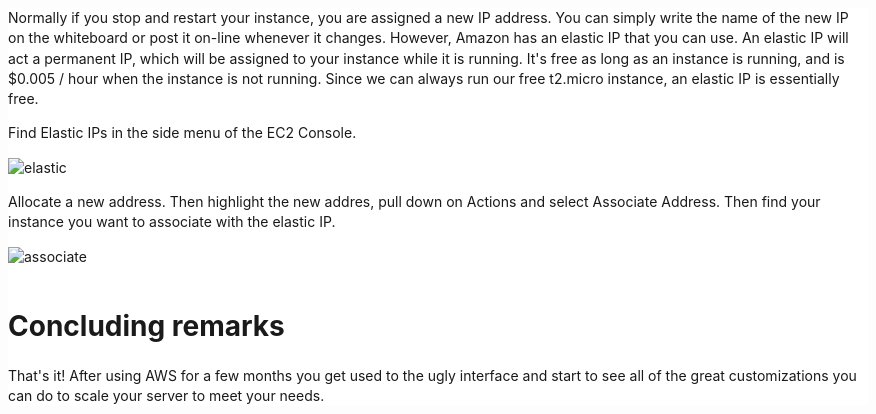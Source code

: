 Normally if you stop and restart your instance, you are assigned a new IP address. You can simply write the name of the new IP on the whiteboard or post it on-line whenever it changes. However, Amazon has an elastic IP that you can use. An elastic IP will act a permanent IP, which will be assigned to your instance while it is running. It's free as long as an instance is running, and is $0.005 / hour when the instance is not running. Since we can always run our free t2.micro instance, an elastic IP is essentially free. 

Find Elastic IPs in the side menu of the EC2 Console. 

![elastic](../../img/aws/elastic.jpg)

Allocate a new address. Then highlight the new addres, pull down on Actions and select Associate Address. Then find your instance you want to associate with the elastic IP. 

![associate](../../img/aws/associate.jpg)

# Concluding remarks

That's it! After using AWS for a few months you get used to the ugly interface and start to see all of the great customizations you can do to scale your server to meet your needs. 